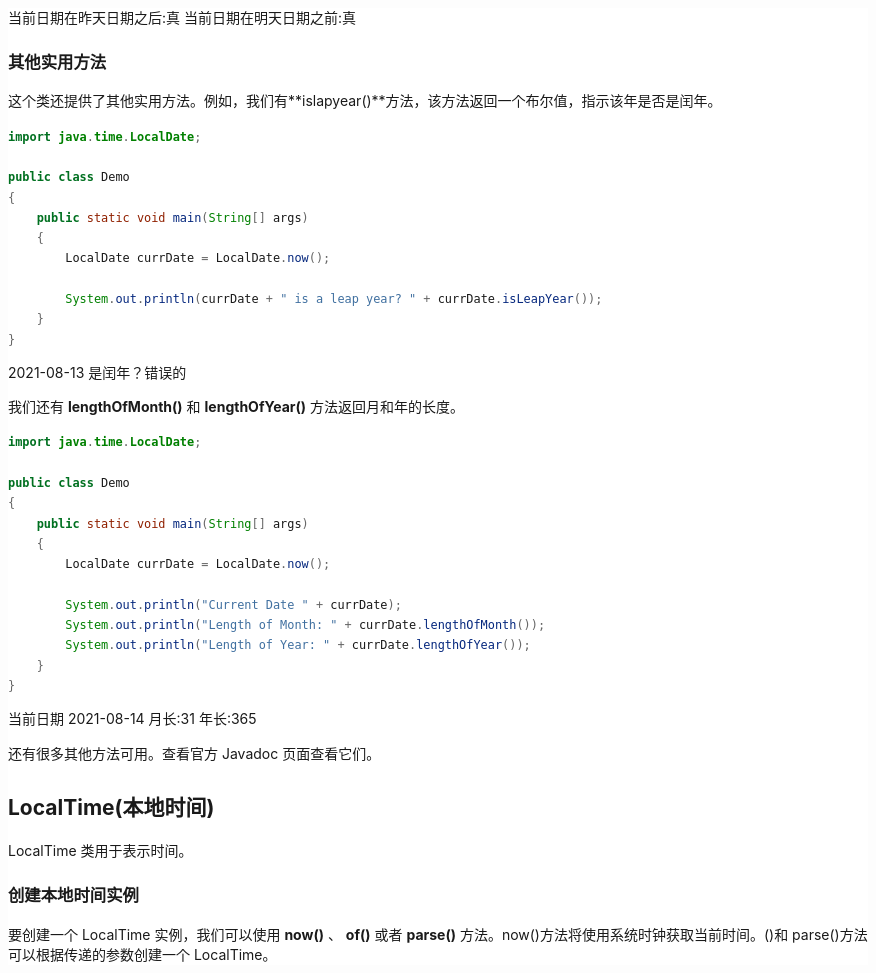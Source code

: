当前日期在昨天日期之后:真
当前日期在明天日期之前:真

### 其他实用方法

这个类还提供了其他实用方法。例如，我们有**islapyear()**方法，该方法返回一个布尔值，指示该年是否是闰年。

```java
import java.time.LocalDate;

public class Demo
{
	public static void main(String[] args)
	{
		LocalDate currDate = LocalDate.now();

		System.out.println(currDate + " is a leap year? " + currDate.isLeapYear());
	}
} 
```

2021-08-13 是闰年？错误的

我们还有 **lengthOfMonth()** 和 **lengthOfYear()** 方法返回月和年的长度。

```java
import java.time.LocalDate;

public class Demo
{
	public static void main(String[] args)
	{
		LocalDate currDate = LocalDate.now();

		System.out.println("Current Date " + currDate);
		System.out.println("Length of Month: " + currDate.lengthOfMonth());
		System.out.println("Length of Year: " + currDate.lengthOfYear());
	}
} 
```

当前日期 2021-08-14
月长:31
年长:365

还有很多其他方法可用。查看官方 Javadoc 页面查看它们。

## LocalTime(本地时间)

LocalTime 类用于表示时间。

### 创建本地时间实例

要创建一个 LocalTime 实例，我们可以使用 **now()** 、 **of()** 或者 **parse()** 方法。now()方法将使用系统时钟获取当前时间。()和 parse()方法可以根据传递的参数创建一个 LocalTime。
